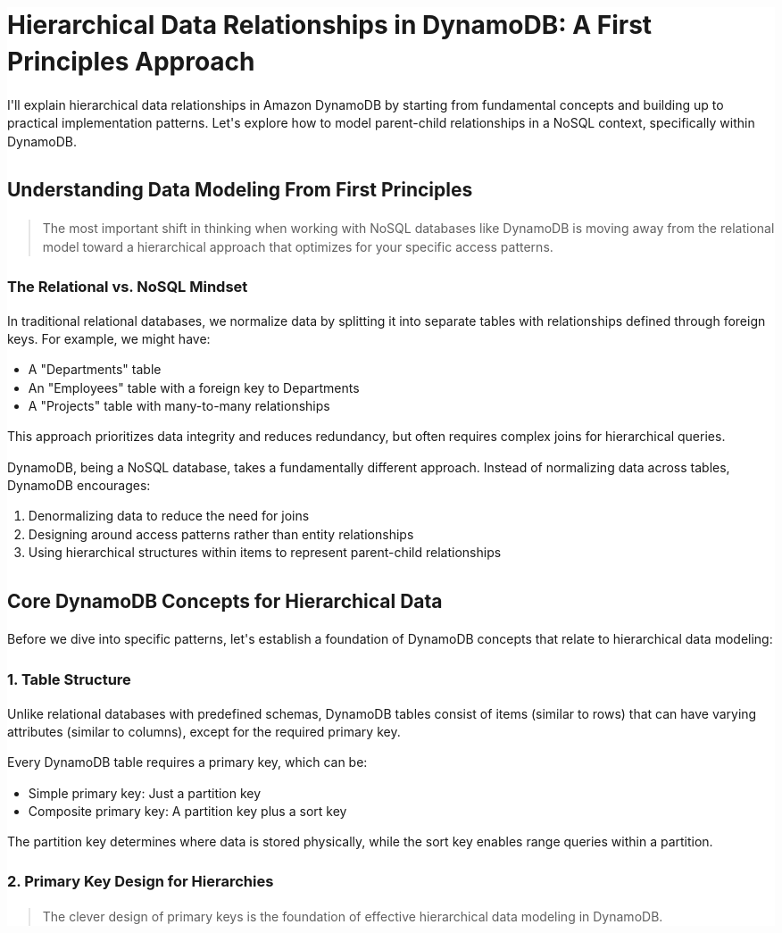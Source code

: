 # Hierarchical Data Relationships in DynamoDB: A First Principles Approach

I'll explain hierarchical data relationships in Amazon DynamoDB by starting from fundamental concepts and building up to practical implementation patterns. Let's explore how to model parent-child relationships in a NoSQL context, specifically within DynamoDB.

## Understanding Data Modeling From First Principles

> The most important shift in thinking when working with NoSQL databases like DynamoDB is moving away from the relational model toward a hierarchical approach that optimizes for your specific access patterns.

### The Relational vs. NoSQL Mindset

In traditional relational databases, we normalize data by splitting it into separate tables with relationships defined through foreign keys. For example, we might have:

* A "Departments" table
* An "Employees" table with a foreign key to Departments
* A "Projects" table with many-to-many relationships

This approach prioritizes data integrity and reduces redundancy, but often requires complex joins for hierarchical queries.

DynamoDB, being a NoSQL database, takes a fundamentally different approach. Instead of normalizing data across tables, DynamoDB encourages:

1. Denormalizing data to reduce the need for joins
2. Designing around access patterns rather than entity relationships
3. Using hierarchical structures within items to represent parent-child relationships

## Core DynamoDB Concepts for Hierarchical Data

Before we dive into specific patterns, let's establish a foundation of DynamoDB concepts that relate to hierarchical data modeling:

### 1. Table Structure

Unlike relational databases with predefined schemas, DynamoDB tables consist of items (similar to rows) that can have varying attributes (similar to columns), except for the required primary key.

Every DynamoDB table requires a primary key, which can be:

* Simple primary key: Just a partition key
* Composite primary key: A partition key plus a sort key

The partition key determines where data is stored physically, while the sort key enables range queries within a partition.

### 2. Primary Key Design for Hierarchies

> The clever design of primary keys is the foundation of effective hierarchical data modeling in DynamoDB.
